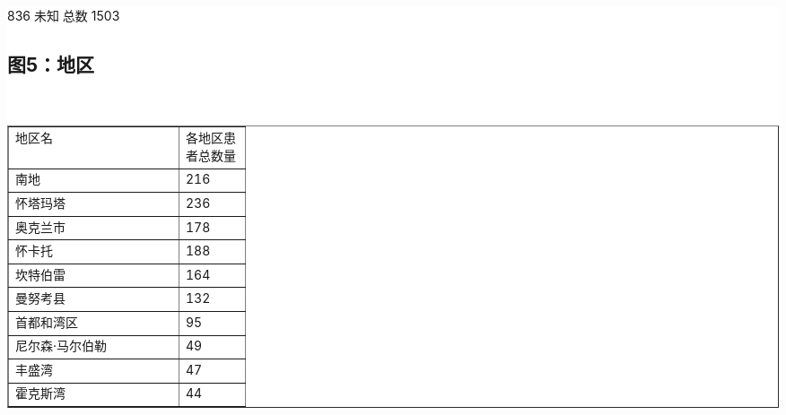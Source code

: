 <td data-sheets-value="{&quot;1&quot;:3,&quot;3&quot;:836}">836</td>
</tr>
<tr>
<td data-sheets-value="{&quot;1&quot;:2,&quot;2&quot;:&quot;未知&quot;}">未知</td>
<td></td>
</tr>
<tr>
<td data-sheets-value="{&quot;1&quot;:2,&quot;2&quot;:&quot;总数&quot;}">总数</td>
<td data-sheets-value="{&quot;1&quot;:3,&quot;3&quot;:1503}" data-sheets-formula="=SUM(R[-3]C[0]:R[-1]C[0])">1503</td>
</tr>
</tbody>
</table>
<h2><b>图5：地区</b></h2>
<p><ahref="https://i.epochtimes.com/assets/uploads/2020/05/05-27-e1590457863965.jpg"><img class="alignnone size-large wp-image-12136462" src="https://i.epochtimes.com/assets/uploads/2020/05/05-27-600x374.jpg" alt="" width="600" b="374" /></a></p>
<table dir="ltr" border="1" cellspacing="0" cellpadding="0">
<colgroup>
<col width="190" />
<col width="74" /></colgroup>
<tbody>
<tr>
<td data-sheets-value="{&quot;1&quot;:2,&quot;2&quot;:&quot;地区名&quot;}">地区名</td>
<td data-sheets-value="{&quot;1&quot;:2,&quot;2&quot;:&quot;各地区患者总数量&quot;}">各地区患者总数量</td>
</tr>
<tr>
<td data-sheets-value="{&quot;1&quot;:2,&quot;2&quot;:&quot;南地&quot;}">南地</td>
<td data-sheets-value="{&quot;1&quot;:3,&quot;3&quot;:216}">216</td>
</tr>
<tr>
<td data-sheets-value="{&quot;1&quot;:2,&quot;2&quot;:&quot;怀塔玛塔&quot;}">怀塔玛塔</td>
<td data-sheets-value="{&quot;1&quot;:3,&quot;3&quot;:236}">236</td>
</tr>
<tr>
<td data-sheets-value="{&quot;1&quot;:2,&quot;2&quot;:&quot;奥克兰市&quot;}">奥克兰市</td>
<td data-sheets-value="{&quot;1&quot;:3,&quot;3&quot;:178}">178</td>
</tr>
<tr>
<td data-sheets-value="{&quot;1&quot;:2,&quot;2&quot;:&quot;怀卡托&quot;}">怀卡托</td>
<td data-sheets-value="{&quot;1&quot;:3,&quot;3&quot;:188}">188</td>
</tr>
<tr>
<td data-sheets-value="{&quot;1&quot;:2,&quot;2&quot;:&quot;坎特伯雷&quot;}">坎特伯雷</td>
<td data-sheets-value="{&quot;1&quot;:3,&quot;3&quot;:164}">164</td>
</tr>
<tr>
<td data-sheets-value="{&quot;1&quot;:2,&quot;2&quot;:&quot;曼努考县&quot;}">曼努考县</td>
<td data-sheets-value="{&quot;1&quot;:3,&quot;3&quot;:132}">132</td>
</tr>
<tr>
<td data-sheets-value="{&quot;1&quot;:2,&quot;2&quot;:&quot;首都和湾区&quot;}">首都和湾区</td>
<td data-sheets-value="{&quot;1&quot;:3,&quot;3&quot;:95}">95</td>
</tr>
<tr>
<td data-sheets-value="{&quot;1&quot;:2,&quot;2&quot;:&quot;尼尔森·马尔伯勒&quot;}">尼尔森·马尔伯勒</td>
<td data-sheets-value="{&quot;1&quot;:3,&quot;3&quot;:49}">49</td>
</tr>
<tr>
<td data-sheets-value="{&quot;1&quot;:2,&quot;2&quot;:&quot;丰盛湾&quot;}">丰盛湾</td>
<td data-sheets-value="{&quot;1&quot;:3,&quot;3&quot;:47}">47</td>
</tr>
<tr>
<td data-sheets-value="{&quot;1&quot;:2,&quot;2&quot;:&quot;霍克斯湾&quot;}">霍克斯湾</td>
<td data-sheets-value="{&quot;1&quot;:3,&quot;3&quot;:44}">44</td>